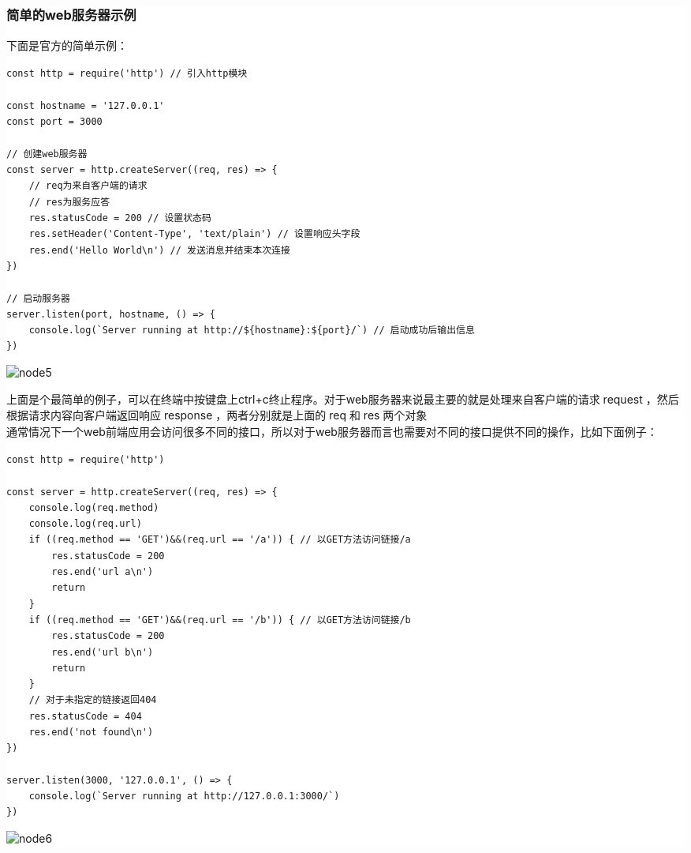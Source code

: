 
### 简单的web服务器示例
下面是官方的简单示例：  
```
const http = require('http') // 引入http模块

const hostname = '127.0.0.1'
const port = 3000

// 创建web服务器
const server = http.createServer((req, res) => {
    // req为来自客户端的请求
    // res为服务应答
    res.statusCode = 200 // 设置状态码
    res.setHeader('Content-Type', 'text/plain') // 设置响应头字段
    res.end('Hello World\n') // 发送消息并结束本次连接
})

// 启动服务器
server.listen(port, hostname, () => {
    console.log(`Server running at http://${hostname}:${port}/`) // 启动成功后输出信息
})
```
![node5](https://github.com/user-attachments/assets/9aae6adc-a7c8-4fd6-9d3c-e676f7d2a5e1)  


上面是个最简单的例子，可以在终端中按键盘上ctrl+c终止程序。对于web服务器来说最主要的就是处理来自客户端的请求 request ，然后根据请求内容向客户端返回响应 response ，两者分别就是上面的 req 和 res 两个对象  
通常情况下一个web前端应用会访问很多不同的接口，所以对于web服务器而言也需要对不同的接口提供不同的操作，比如下面例子：  
```
const http = require('http')

const server = http.createServer((req, res) => {
    console.log(req.method)
    console.log(req.url)
    if ((req.method == 'GET')&&(req.url == '/a')) { // 以GET方法访问链接/a
        res.statusCode = 200
        res.end('url a\n')
        return
    }
    if ((req.method == 'GET')&&(req.url == '/b')) { // 以GET方法访问链接/b
        res.statusCode = 200 
        res.end('url b\n')
        return
    }
    // 对于未指定的链接返回404
    res.statusCode = 404 
    res.end('not found\n')
})

server.listen(3000, '127.0.0.1', () => {
    console.log(`Server running at http://127.0.0.1:3000/`)
})
```
![node6](https://github.com/user-attachments/assets/d2d9b26e-3589-4787-8d9a-1ca184708456)  
